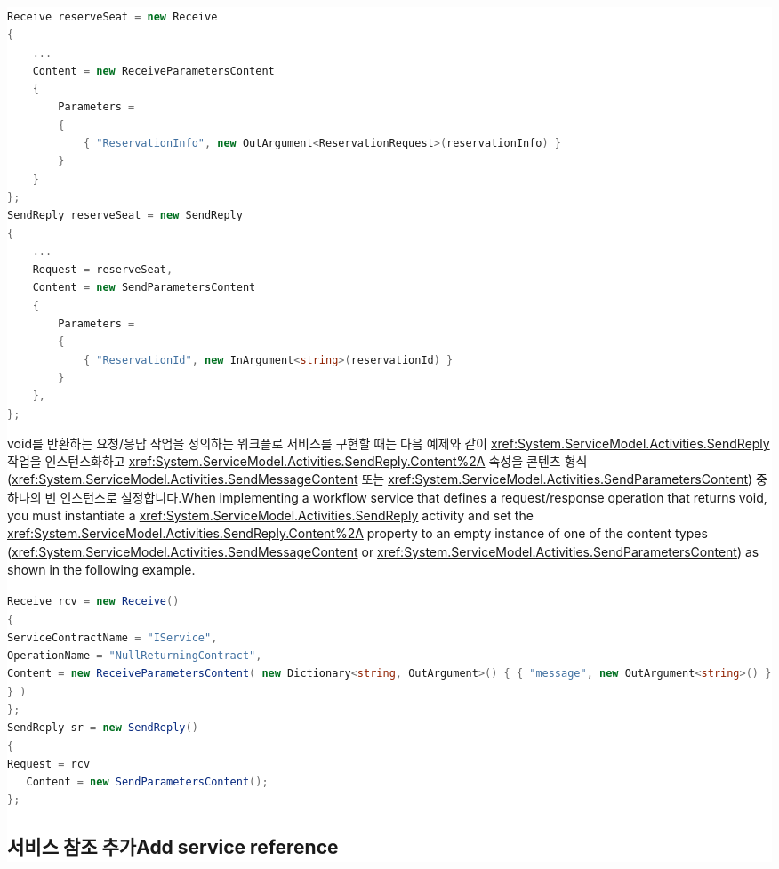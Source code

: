 ```csharp
Receive reserveSeat = new Receive
{
    ...
    Content = new ReceiveParametersContent
    {
        Parameters =
        {
            { "ReservationInfo", new OutArgument<ReservationRequest>(reservationInfo) }
        }
    }
};
SendReply reserveSeat = new SendReply
{
    ...
    Request = reserveSeat,
    Content = new SendParametersContent
    {
        Parameters =
        {
            { "ReservationId", new InArgument<string>(reservationId) }
        }
    },
};
```

<span data-ttu-id="98d5d-178">void를 반환하는 요청/응답 작업을 정의하는 워크플로 서비스를 구현할 때는 다음 예제와 같이 <xref:System.ServiceModel.Activities.SendReply> 작업을 인스턴스화하고 <xref:System.ServiceModel.Activities.SendReply.Content%2A> 속성을 콘텐츠 형식(<xref:System.ServiceModel.Activities.SendMessageContent> 또는 <xref:System.ServiceModel.Activities.SendParametersContent>) 중 하나의 빈 인스턴스로 설정합니다.</span><span class="sxs-lookup"><span data-stu-id="98d5d-178">When implementing a workflow service that defines a request/response operation that returns void, you must instantiate a <xref:System.ServiceModel.Activities.SendReply> activity and set the <xref:System.ServiceModel.Activities.SendReply.Content%2A> property to an empty instance of one of the content types (<xref:System.ServiceModel.Activities.SendMessageContent> or <xref:System.ServiceModel.Activities.SendParametersContent>) as shown in the following example.</span></span>

```csharp
Receive rcv = new Receive()
{
ServiceContractName = "IService",
OperationName = "NullReturningContract",
Content = new ReceiveParametersContent( new Dictionary<string, OutArgument>() { { "message", new OutArgument<string>() } } )
};
SendReply sr = new SendReply()
{
Request = rcv
   Content = new SendParametersContent();
};
```

## <a name="add-service-reference"></a><span data-ttu-id="98d5d-179">서비스 참조 추가</span><span class="sxs-lookup"><span data-stu-id="98d5d-179">Add service reference</span></span>
